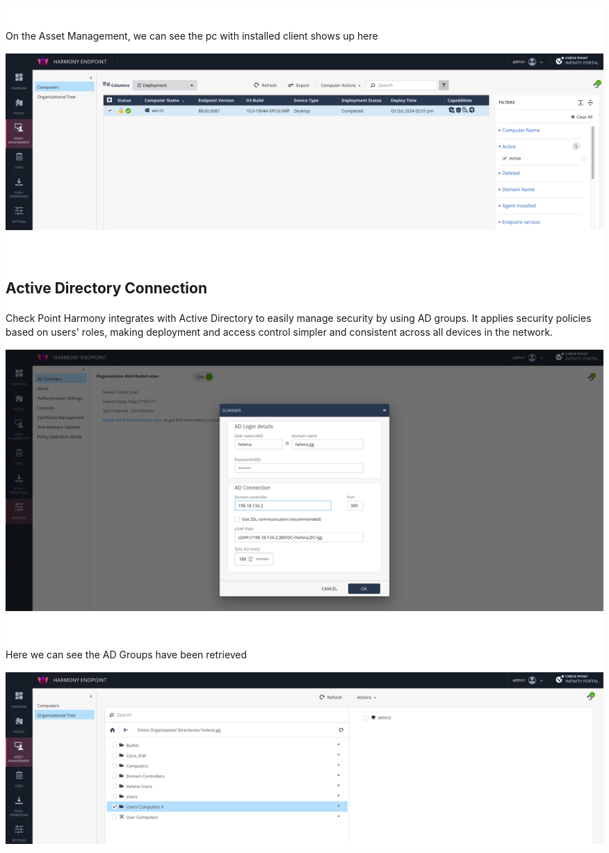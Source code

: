 <br>

On the Asset Management, we can see the pc with installed client shows up here

![x](/static/2024-10-03-checkpoint-harmony/10.png)

<br>

## Active Directory Connection

Check Point Harmony integrates with Active Directory to easily manage security by using AD groups. It applies security policies based on users' roles, making deployment and access control simpler and consistent across all devices in the network.

![x](/static/2024-10-03-checkpoint-harmony/13.png)

<br>

Here we can see the AD Groups have been retrieved

![x](/static/2024-10-03-checkpoint-harmony/14.png)